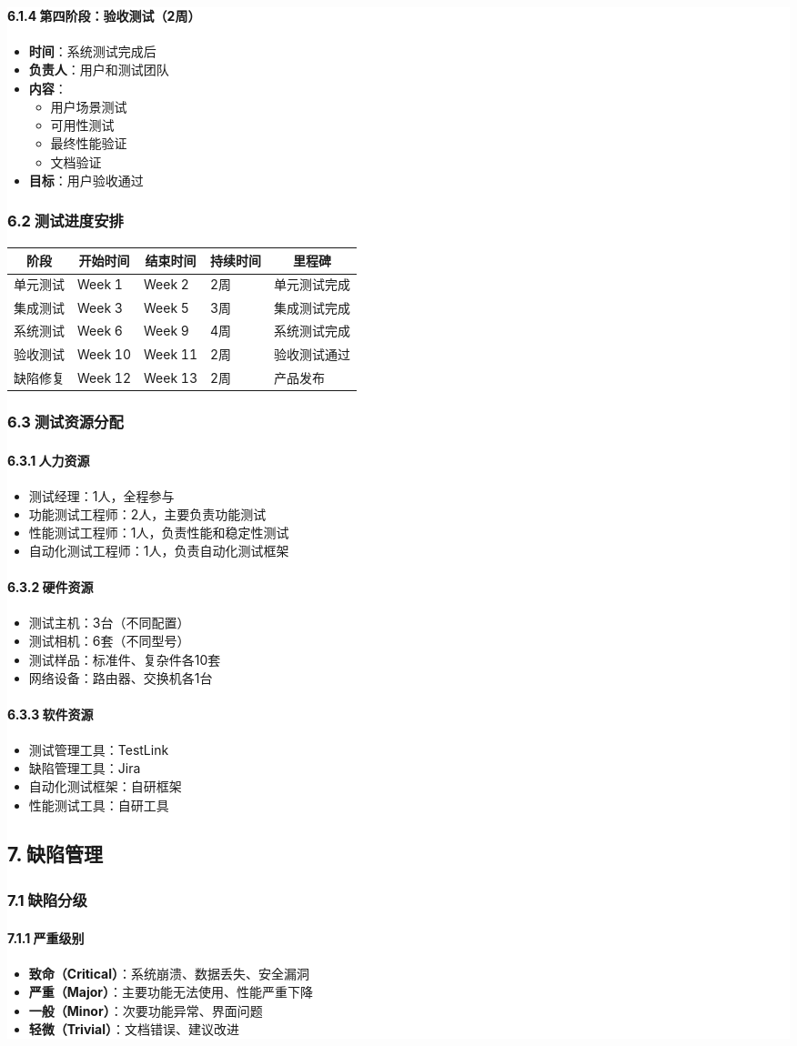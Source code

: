 #### 6.1.4 第四阶段：验收测试（2周）
- **时间**：系统测试完成后
- **负责人**：用户和测试团队
- **内容**：
  - 用户场景测试
  - 可用性测试
  - 最终性能验证
  - 文档验证
- **目标**：用户验收通过

### 6.2 测试进度安排

| 阶段 | 开始时间 | 结束时间 | 持续时间 | 里程碑 |
|------|----------|----------|----------|--------|
| 单元测试 | Week 1 | Week 2 | 2周 | 单元测试完成 |
| 集成测试 | Week 3 | Week 5 | 3周 | 集成测试完成 |
| 系统测试 | Week 6 | Week 9 | 4周 | 系统测试完成 |
| 验收测试 | Week 10 | Week 11 | 2周 | 验收测试通过 |
| 缺陷修复 | Week 12 | Week 13 | 2周 | 产品发布 |

### 6.3 测试资源分配

#### 6.3.1 人力资源
- 测试经理：1人，全程参与
- 功能测试工程师：2人，主要负责功能测试
- 性能测试工程师：1人，负责性能和稳定性测试
- 自动化测试工程师：1人，负责自动化测试框架

#### 6.3.2 硬件资源
- 测试主机：3台（不同配置）
- 测试相机：6套（不同型号）
- 测试样品：标准件、复杂件各10套
- 网络设备：路由器、交换机各1台

#### 6.3.3 软件资源
- 测试管理工具：TestLink
- 缺陷管理工具：Jira
- 自动化测试框架：自研框架
- 性能测试工具：自研工具

## 7. 缺陷管理

### 7.1 缺陷分级

#### 7.1.1 严重级别
- **致命（Critical）**：系统崩溃、数据丢失、安全漏洞
- **严重（Major）**：主要功能无法使用、性能严重下降
- **一般（Minor）**：次要功能异常、界面问题
- **轻微（Trivial）**：文档错误、建议改进
